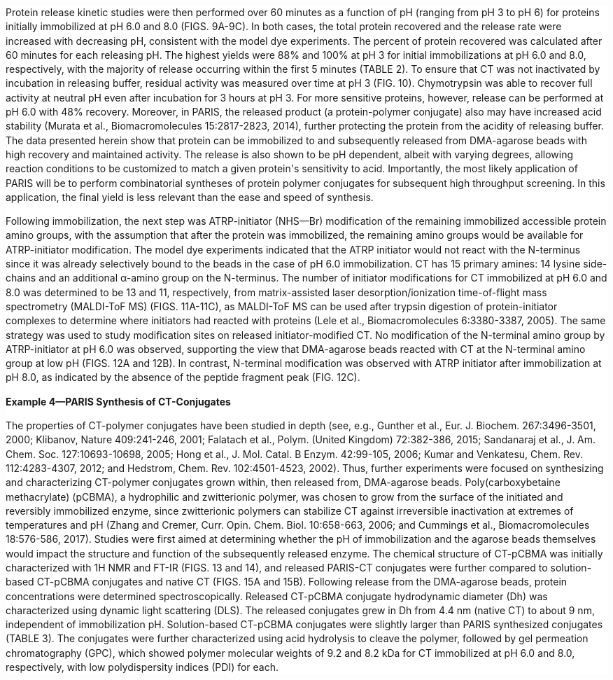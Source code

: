 Protein release kinetic studies were then performed over 60 minutes as a function of pH (ranging from pH 3 to pH 6) for proteins initially immobilized at pH 6.0 and 8.0 (FIGS. 9A-9C). In both cases, the total protein recovered and the release rate were increased with decreasing pH, consistent with the model dye experiments. The percent of protein recovered was calculated after 60 minutes for each releasing pH. The highest yields were 88% and 100% at pH 3 for initial immobilizations at pH 6.0 and 8.0, respectively, with the majority of release occurring within the first 5 minutes (TABLE 2). To ensure that CT was not inactivated by incubation in releasing buffer, residual activity was measured over time at pH 3 (FIG. 10). Chymotrypsin was able to recover full activity at neutral pH even after incubation for 3 hours at pH 3. For more sensitive proteins, however, release can be performed at pH 6.0 with 48% recovery. Moreover, in PARIS, the released product (a protein-polymer conjugate) also may have increased acid stability (Murata et al., Biomacromolecules 15:2817-2823, 2014), further protecting the protein from the acidity of releasing buffer. The data presented herein show that protein can be immobilized to and subsequently released from DMA-agarose beads with high recovery and maintained activity. The release is also shown to be pH dependent, albeit with varying degrees, allowing reaction conditions to be customized to match a given protein's sensitivity to acid. Importantly, the most likely application of PARIS will be to perform combinatorial syntheses of protein polymer conjugates for subsequent high throughput screening. In this application, the final yield is less relevant than the ease and speed of synthesis.

Following immobilization, the next step was ATRP-initiator (NHS—Br) modification of the remaining immobilized accessible protein amino groups, with the assumption that after the protein was immobilized, the remaining amino groups would be available for ATRP-initiator modification. The model dye experiments indicated that the ATRP initiator would not react with the N-terminus since it was already selectively bound to the beads in the case of pH 6.0 immobilization. CT has 15 primary amines: 14 lysine side-chains and an additional α-amino group on the N-terminus. The number of initiator modifications for CT immobilized at pH 6.0 and 8.0 was determined to be 13 and 11, respectively, from matrix-assisted laser desorption/ionization time-of-flight mass spectrometry (MALDI-ToF MS) (FIGS. 11A-11C), as MALDI-ToF MS can be used after trypsin digestion of protein-initiator complexes to determine where initiators had reacted with proteins (Lele et al., Biomacromolecules 6:3380-3387, 2005). The same strategy was used to study modification sites on released initiator-modified CT. No modification of the N-terminal amino group by ATRP-initiator at pH 6.0 was observed, supporting the view that DMA-agarose beads reacted with CT at the N-terminal amino group at low pH (FIGS. 12A and 12B). In contrast, N-terminal modification was observed with ATRP initiator after immobilization at pH 8.0, as indicated by the absence of the peptide fragment peak (FIG. 12C).

**Example 4—PARIS Synthesis of CT-Conjugates**

The properties of CT-polymer conjugates have been studied in depth (see, e.g., Gunther et al., Eur. J. Biochem. 267:3496-3501, 2000; Klibanov, Nature 409:241-246, 2001; Falatach et al., Polym. (United Kingdom) 72:382-386, 2015; Sandanaraj et al., J. Am. Chem. Soc. 127:10693-10698, 2005; Hong et al., J. Mol. Catal. B Enzym. 42:99-105, 2006; Kumar and Venkatesu, Chem. Rev. 112:4283-4307, 2012; and Hedstrom, Chem. Rev. 102:4501-4523, 2002). Thus, further experiments were focused on synthesizing and characterizing CT-polymer conjugates grown within, then released from, DMA-agarose beads. Poly(carboxybetaine methacrylate) (pCBMA), a hydrophilic and zwitterionic polymer, was chosen to grow from the surface of the initiated and reversibly immobilized enzyme, since zwitterionic polymers can stabilize CT against irreversible inactivation at extremes of temperatures and pH (Zhang and Cremer, Curr. Opin. Chem. Biol. 10:658-663, 2006; and Cummings et al., Biomacromolecules 18:576-586, 2017). Studies were first aimed at determining whether the pH of immobilization and the agarose beads themselves would impact the structure and function of the subsequently released enzyme. The chemical structure of CT-pCBMA was initially characterized with 1H NMR and FT-IR (FIGS. 13 and 14), and released PARIS-CT conjugates were further compared to solution-based CT-pCBMA conjugates and native CT (FIGS. 15A and 15B). Following release from the DMA-agarose beads, protein concentrations were determined spectroscopically. Released CT-pCBMA conjugate hydrodynamic diameter (Dh) was characterized using dynamic light scattering (DLS). The released conjugates grew in Dh from 4.4 nm (native CT) to about 9 nm, independent of immobilization pH. Solution-based CT-pCBMA conjugates were slightly larger than PARIS synthesized conjugates (TABLE 3). The conjugates were further characterized using acid hydrolysis to cleave the polymer, followed by gel permeation chromatography (GPC), which showed polymer molecular weights of 9.2 and 8.2 kDa for CT immobilized at pH 6.0 and 8.0, respectively, with low polydispersity indices (PDI) for each.
